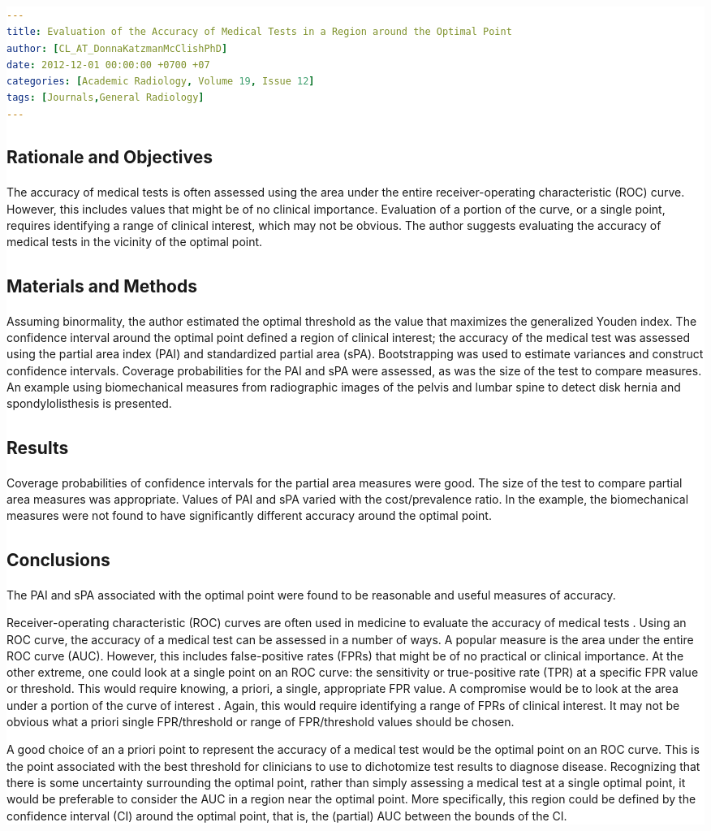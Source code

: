 ```yaml
---
title: Evaluation of the Accuracy of Medical Tests in a Region around the Optimal Point
author: [CL_AT_DonnaKatzmanMcClishPhD]
date: 2012-12-01 00:00:00 +0700 +07
categories: [Academic Radiology, Volume 19, Issue 12]
tags: [Journals,General Radiology]
---
```

## Rationale and Objectives

The accuracy of medical tests is often assessed using the area under the entire receiver-operating characteristic (ROC) curve. However, this includes values that might be of no clinical importance. Evaluation of a portion of the curve, or a single point, requires identifying a range of clinical interest, which may not be obvious. The author suggests evaluating the accuracy of medical tests in the vicinity of the optimal point.

## Materials and Methods

Assuming binormality, the author estimated the optimal threshold as the value that maximizes the generalized Youden index. The confidence interval around the optimal point defined a region of clinical interest; the accuracy of the medical test was assessed using the partial area index (PAI) and standardized partial area (sPA). Bootstrapping was used to estimate variances and construct confidence intervals. Coverage probabilities for the PAI and sPA were assessed, as was the size of the test to compare measures. An example using biomechanical measures from radiographic images of the pelvis and lumbar spine to detect disk hernia and spondylolisthesis is presented.

## Results

Coverage probabilities of confidence intervals for the partial area measures were good. The size of the test to compare partial area measures was appropriate. Values of PAI and sPA varied with the cost/prevalence ratio. In the example, the biomechanical measures were not found to have significantly different accuracy around the optimal point.

## Conclusions

The PAI and sPA associated with the optimal point were found to be reasonable and useful measures of accuracy.

Receiver-operating characteristic (ROC) curves are often used in medicine to evaluate the accuracy of medical tests . Using an ROC curve, the accuracy of a medical test can be assessed in a number of ways. A popular measure is the area under the entire ROC curve (AUC). However, this includes false-positive rates (FPRs) that might be of no practical or clinical importance. At the other extreme, one could look at a single point on an ROC curve: the sensitivity or true-positive rate (TPR) at a specific FPR value or threshold. This would require knowing, a priori, a single, appropriate FPR value. A compromise would be to look at the area under a portion of the curve of interest . Again, this would require identifying a range of FPRs of clinical interest. It may not be obvious what a priori single FPR/threshold or range of FPR/threshold values should be chosen.

A good choice of an a priori point to represent the accuracy of a medical test would be the optimal point on an ROC curve. This is the point associated with the best threshold for clinicians to use to dichotomize test results to diagnose disease. Recognizing that there is some uncertainty surrounding the optimal point, rather than simply assessing a medical test at a single optimal point, it would be preferable to consider the AUC in a region near the optimal point. More specifically, this region could be defined by the confidence interval (CI) around the optimal point, that is, the (partial) AUC between the bounds of the CI.
